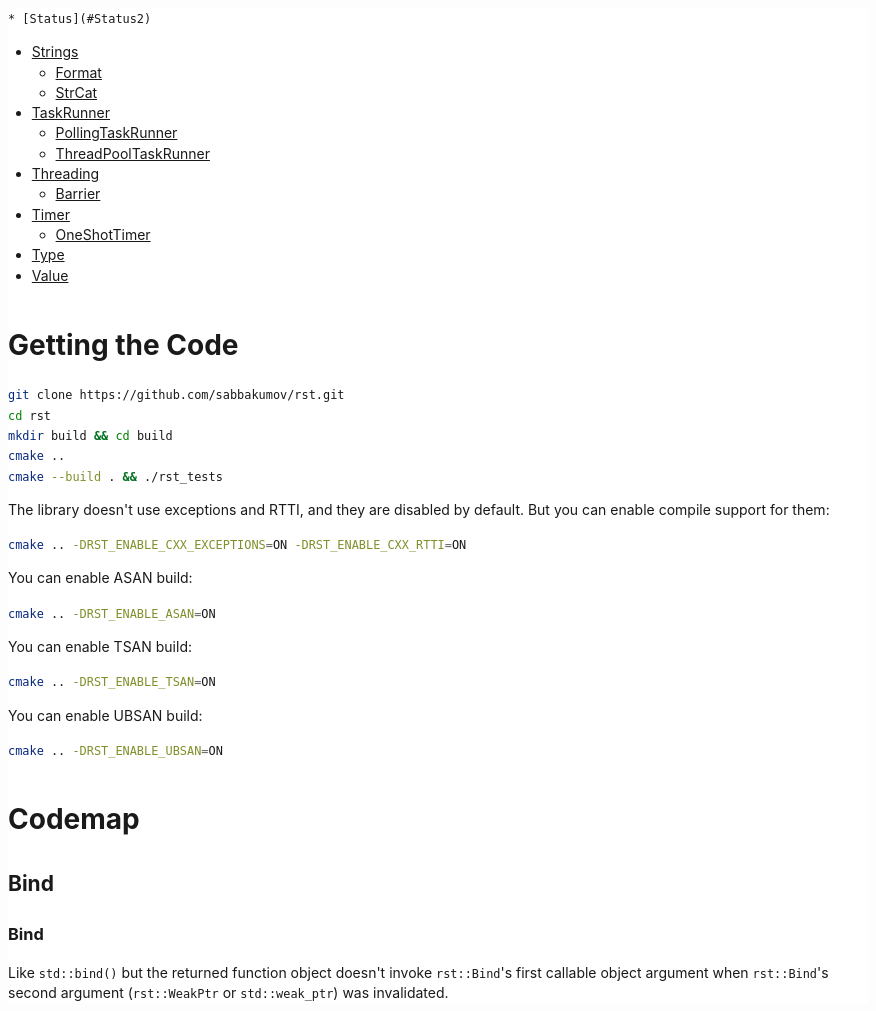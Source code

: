     * [Status](#Status2)
  * [Strings](#Strings)
    * [Format](#Format)
    * [StrCat](#StrCat)
  * [TaskRunner](#TaskRunner)
    * [PollingTaskRunner](#PollingTaskRunner)
    * [ThreadPoolTaskRunner](#ThreadPoolTaskRunner)
  * [Threading](#Threading)
    * [Barrier](#Barrier)
  * [Timer](#Timer)
    * [OneShotTimer](#OneShotTimer)
  * [Type](#Type)
  * [Value](#Value)

<a name="GettingTheCode"></a>
# Getting the Code
```bash
git clone https://github.com/sabbakumov/rst.git
cd rst
mkdir build && cd build
cmake ..
cmake --build . && ./rst_tests
```

The library doesn't use exceptions and RTTI, and they are disabled by default.
But you can enable compile support for them:
```bash
cmake .. -DRST_ENABLE_CXX_EXCEPTIONS=ON -DRST_ENABLE_CXX_RTTI=ON
```

You can enable ASAN build:
```bash
cmake .. -DRST_ENABLE_ASAN=ON
```

You can enable TSAN build:
```bash
cmake .. -DRST_ENABLE_TSAN=ON
```

You can enable UBSAN build:
```bash
cmake .. -DRST_ENABLE_UBSAN=ON
```

<a name="Codemap"></a>
# Codemap
<a name="Bind"></a>
## Bind
<a name="Bind2"></a>
### Bind
Like `std::bind()` but the returned function object doesn't invoke `rst::Bind`'s
first callable object argument when `rst::Bind`'s second argument
(`rst::WeakPtr` or `std::weak_ptr`) was invalidated.
  